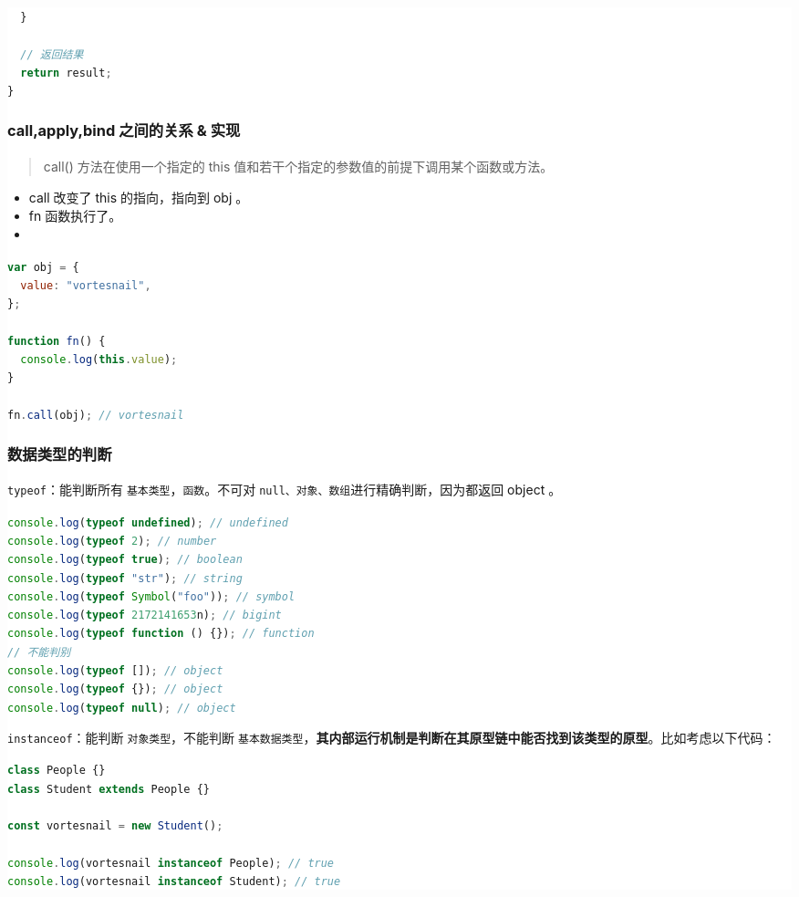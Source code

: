 ```js
  }

  // 返回结果
  return result;
}
```

### call,apply,bind 之间的关系 & 实现

> call() 方法在使用一个指定的 this 值和若干个指定的参数值的前提下调用某个函数或方法。

- call 改变了 this 的指向，指向到 obj 。
- fn 函数执行了。
- 
```js
var obj = {
  value: "vortesnail",
};

function fn() {
  console.log(this.value);
}

fn.call(obj); // vortesnail
```

### 数据类型的判断

`typeof`：能判断所有 `基本类型`，`函数`。不可对 `null、对象、数组`进行精确判断，因为都返回 object 。
```js
console.log(typeof undefined); // undefined
console.log(typeof 2); // number
console.log(typeof true); // boolean
console.log(typeof "str"); // string
console.log(typeof Symbol("foo")); // symbol
console.log(typeof 2172141653n); // bigint
console.log(typeof function () {}); // function
// 不能判别
console.log(typeof []); // object
console.log(typeof {}); // object
console.log(typeof null); // object
```

`instanceof`：能判断 `对象类型`，不能判断 `基本数据类型`，**其内部运行机制是判断在其原型链中能否找到该类型的原型**。比如考虑以下代码：

```js
class People {}
class Student extends People {}

const vortesnail = new Student();

console.log(vortesnail instanceof People); // true
console.log(vortesnail instanceof Student); // true
```
